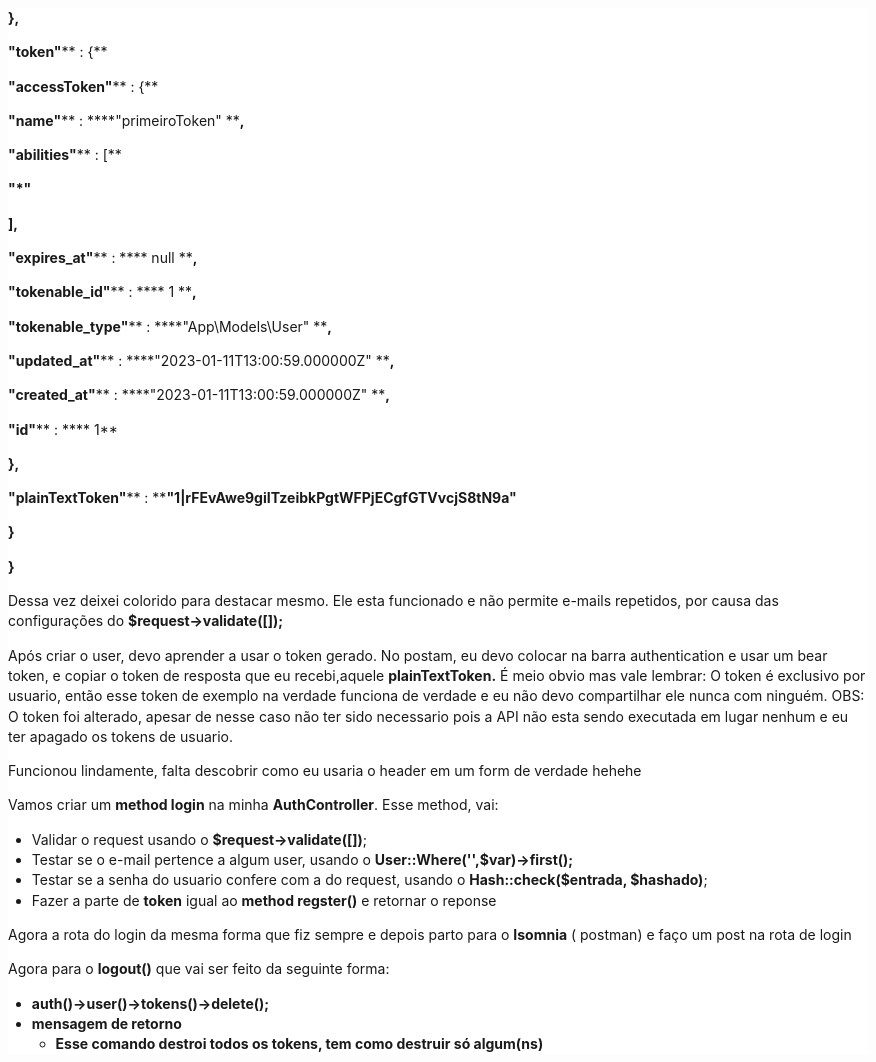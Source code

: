**},**

**"token"**** : {**

**"accessToken"**** : {**

**"name"**** : ****"primeiroToken" ****,**

**"abilities"**** : [**

**"\*"**

**],**

**"expires\_at"**** : **** null ****,**

**"tokenable\_id"**** : **** 1 ****,**

**"tokenable\_type"**** : ****"App\\Models\\User" ****,**

**"updated\_at"**** : ****"2023-01-11T13:00:59.000000Z" ****,**

**"created\_at"**** : ****"2023-01-11T13:00:59.000000Z" ****,**

**"id"**** : **** 1**

**},**

**"plainTextToken"**** : ****"1|rFEvAwe9giITzeibkPgtWFPjECgfGTVvcjS8tN9a"**

**}**

**}**

Dessa vez deixei colorido para destacar mesmo. Ele esta funcionado e não permite e-mails repetidos, por causa das configurações do **$request→validate([]);**

Após criar o user, devo aprender a usar o token gerado. No postam, eu devo colocar na barra authentication e usar um bear token, e copiar o token de resposta que eu recebi,aquele **plainTextToken.** É meio obvio mas vale lembrar: O token é exclusivo por usuario, então esse token de exemplo na verdade funciona de verdade e eu não devo compartilhar ele nunca com ninguém. OBS: O token foi alterado, apesar de nesse caso não ter sido necessario pois a API não esta sendo executada em lugar nenhum e eu ter apagado os tokens de usuario.

Funcionou lindamente, falta descobrir como eu usaria o header em um form de verdade hehehe

Vamos criar um **method login** na minha **AuthController**. Esse method, vai:

- Validar o request usando o **$request-\>validate([])**;
- Testar se o e-mail pertence a algum user, usando o **User::Where('',$var)-\>first();**
- Testar se a senha do usuario confere com a do request, usando o **Hash::check($entrada, $hashado)**;
- Fazer a parte de **token** igual ao **method regster()** e retornar o reponse

Agora a rota do login da mesma forma que fiz sempre e depois parto para o **Isomnia** ( postman) e faço um post na rota de login

Agora para o **logout()** que vai ser feito da seguinte forma:

- **auth()→user()→tokens()→delete();**
- **mensagem de retorno**
  - **Esse comando destroi todos os tokens, tem como destruir só algum(ns)**
